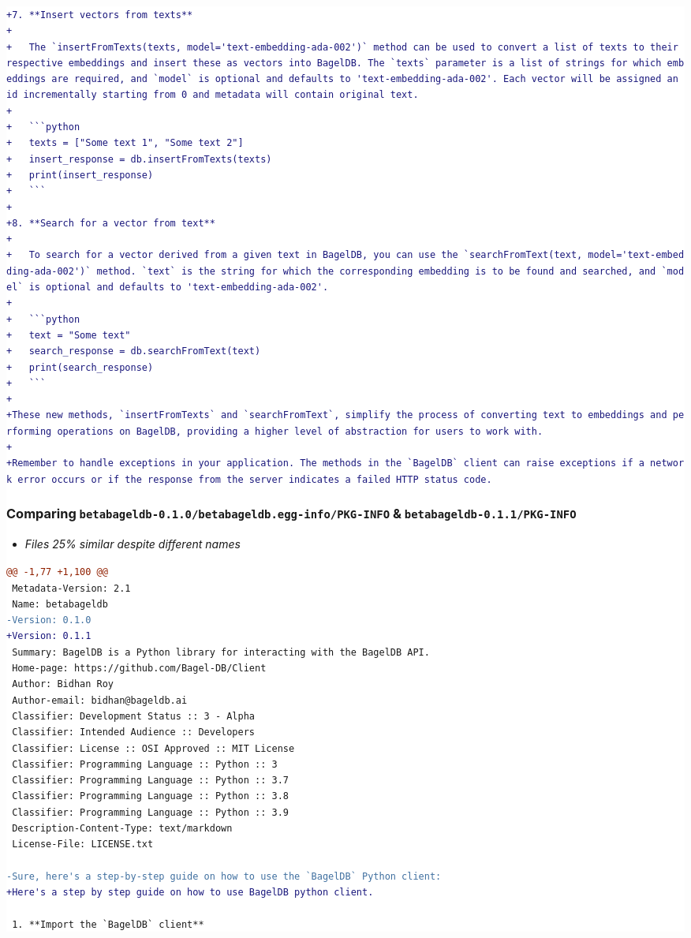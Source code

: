 ```diff
+7. **Insert vectors from texts**
+
+   The `insertFromTexts(texts, model='text-embedding-ada-002')` method can be used to convert a list of texts to their respective embeddings and insert these as vectors into BagelDB. The `texts` parameter is a list of strings for which embeddings are required, and `model` is optional and defaults to 'text-embedding-ada-002'. Each vector will be assigned an id incrementally starting from 0 and metadata will contain original text.
+
+   ```python
+   texts = ["Some text 1", "Some text 2"]
+   insert_response = db.insertFromTexts(texts)
+   print(insert_response)
+   ```
+
+8. **Search for a vector from text**
+
+   To search for a vector derived from a given text in BagelDB, you can use the `searchFromText(text, model='text-embedding-ada-002')` method. `text` is the string for which the corresponding embedding is to be found and searched, and `model` is optional and defaults to 'text-embedding-ada-002'. 
+
+   ```python
+   text = "Some text"
+   search_response = db.searchFromText(text)
+   print(search_response)
+   ```
+
+These new methods, `insertFromTexts` and `searchFromText`, simplify the process of converting text to embeddings and performing operations on BagelDB, providing a higher level of abstraction for users to work with.
+
+Remember to handle exceptions in your application. The methods in the `BagelDB` client can raise exceptions if a network error occurs or if the response from the server indicates a failed HTTP status code.
```

### Comparing `betabageldb-0.1.0/betabageldb.egg-info/PKG-INFO` & `betabageldb-0.1.1/PKG-INFO`

 * *Files 25% similar despite different names*

```diff
@@ -1,77 +1,100 @@
 Metadata-Version: 2.1
 Name: betabageldb
-Version: 0.1.0
+Version: 0.1.1
 Summary: BagelDB is a Python library for interacting with the BagelDB API.
 Home-page: https://github.com/Bagel-DB/Client
 Author: Bidhan Roy
 Author-email: bidhan@bageldb.ai
 Classifier: Development Status :: 3 - Alpha
 Classifier: Intended Audience :: Developers
 Classifier: License :: OSI Approved :: MIT License
 Classifier: Programming Language :: Python :: 3
 Classifier: Programming Language :: Python :: 3.7
 Classifier: Programming Language :: Python :: 3.8
 Classifier: Programming Language :: Python :: 3.9
 Description-Content-Type: text/markdown
 License-File: LICENSE.txt
 
-Sure, here's a step-by-step guide on how to use the `BagelDB` Python client:
+Here's a step by step guide on how to use BagelDB python client.
 
 1. **Import the `BagelDB` client**
```